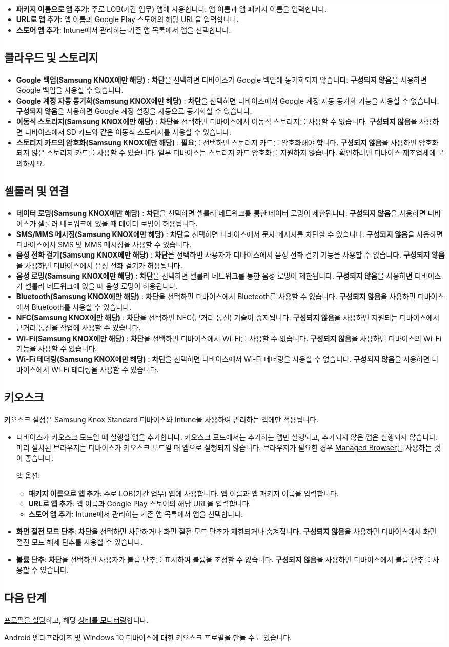 - **패키지 이름으로 앱 추가**: 주로 LOB(기간 업무) 앱에 사용합니다. 앱 이름과 앱 패키지 이름을 입력합니다.
- **URL로 앱 추가**: 앱 이름과 Google Play 스토어의 해당 URL을 입력합니다.
- **스토어 앱 추가**: Intune에서 관리하는 기존 앱 목록에서 앱을 선택합니다.

## <a name="cloud-and-storage"></a>클라우드 및 스토리지

- **Google 백업(Samsung KNOX에만 해당)** : **차단**을 선택하면 디바이스가 Google 백업에 동기화되지 않습니다. **구성되지 않음**을 사용하면 Google 백업을 사용할 수 있습니다.
- **Google 계정 자동 동기화(Samsung KNOX에만 해당)** : **차단**을 선택하면 디바이스에서 Google 계정 자동 동기화 기능을 사용할 수 없습니다. **구성되지 않음**을 사용하면 Google 계정 설정을 자동으로 동기화할 수 있습니다.
- **이동식 스토리지(Samsung KNOX에만 해당)** : **차단**을 선택하면 디바이스에서 이동식 스토리지를 사용할 수 없습니다. **구성되지 않음**을 사용하면 디바이스에서 SD 카드와 같은 이동식 스토리지를 사용할 수 있습니다.
- **스토리지 카드의 암호화(Samsung KNOX에만 해당)** : **필요**를 선택하면 스토리지 카드를 암호화해야 합니다. **구성되지 않음**을 사용하면 암호화되지 않은 스토리지 카드를 사용할 수 있습니다. 일부 디바이스는 스토리지 카드 암호화를 지원하지 않습니다. 확인하려면 디바이스 제조업체에 문의하세요.

## <a name="cellular-and-connectivity"></a>셀룰러 및 연결

- **데이터 로밍(Samsung KNOX에만 해당)** : **차단**을 선택하면 셀룰러 네트워크를 통한 데이터 로밍이 제한됩니다. **구성되지 않음**을 사용하면 디바이스가 셀룰러 네트워크에 있을 때 데이터 로밍이 허용됩니다.
- **SMS/MMS 메시징(Samsung KNOX에만 해당)** : **차단**을 선택하면 디바이스에서 문자 메시지를 차단할 수 있습니다. **구성되지 않음**을 사용하면 디바이스에서 SMS 및 MMS 메시징을 사용할 수 있습니다.
- **음성 전화 걸기(Samsung KNOX에만 해당)** : **차단**을 선택하면 사용자가 디바이스에서 음성 전화 걸기 기능을 사용할 수 없습니다. **구성되지 않음**을 사용하면 디바이스에서 음성 전화 걸기가 허용됩니다.
- **음성 로밍(Samsung KNOX에만 해당)** : **차단**을 선택하면 셀룰러 네트워크를 통한 음성 로밍이 제한됩니다. **구성되지 않음**을 사용하면 디바이스가 셀룰러 네트워크에 있을 때 음성 로밍이 허용됩니다.
- **Bluetooth(Samsung KNOX에만 해당)** : **차단**을 선택하면 디바이스에서 Bluetooth를 사용할 수 없습니다. **구성되지 않음**을 사용하면 디바이스에서 Bluetooth를 사용할 수 있습니다.
- **NFC(Samsung KNOX에만 해당)** : **차단**을 선택하면 NFC(근거리 통신) 기술이 중지됩니다. **구성되지 않음**을 사용하면 지원되는 디바이스에서 근거리 통신을 작업에 사용할 수 있습니다.
- **Wi-Fi(Samsung KNOX에만 해당)** : **차단**을 선택하면 디바이스에서 Wi-Fi를 사용할 수 없습니다. **구성되지 않음**을 사용하면 디바이스의 Wi-Fi 기능을 사용할 수 있습니다.
- **Wi-Fi 테더링(Samsung KNOX에만 해당)** : **차단**을 선택하면 디바이스에서 Wi-Fi 테더링을 사용할 수 없습니다. **구성되지 않음**을 사용하면 디바이스에서 Wi-Fi 테더링을 사용할 수 있습니다.

## <a name="kiosk"></a>키오스크

키오스크 설정은 Samsung Knox Standard 디바이스와 Intune을 사용하여 관리하는 앱에만 적용됩니다.

- 디바이스가 키오스크 모드일 때 실행할 앱을 추가합니다. 키오스크 모드에서는 추가하는 앱만 실행되고, 추가되지 않은 앱은 실행되지 않습니다. 미리 설치된 브라우저는 디바이스가 키오스크 모드일 때 앱으로 실행되지 않습니다. 브라우저가 필요한 경우 [Managed Browser](../apps/app-configuration-managed-browser.md)를 사용하는 것이 좋습니다.

  앱 옵션:

  - **패키지 이름으로 앱 추가**: 주로 LOB(기간 업무) 앱에 사용합니다. 앱 이름과 앱 패키지 이름을 입력합니다.
  - **URL로 앱 추가**: 앱 이름과 Google Play 스토어의 해당 URL을 입력합니다.
  - **스토어 앱 추가**: Intune에서 관리하는 기존 앱 목록에서 앱을 선택합니다.

- **화면 절전 모드 단추**: **차단**을 선택하면 차단하거나 화면 절전 모드 단추가 제한되거나 숨겨집니다. **구성되지 않음**을 사용하면 디바이스에서 화면 절전 모드 해제 단추를 사용할 수 있습니다.
- **볼륨 단추**: **차단**을 선택하면 사용자가 볼륨 단추를 표시하여 볼륨을 조정할 수 없습니다. **구성되지 않음**을 사용하면 디바이스에서 볼륨 단추를 사용할 수 있습니다.

## <a name="next-steps"></a>다음 단계

[프로필을 할당](device-profile-assign.md)하고, 해당 [상태를 모니터링](device-profile-monitor.md)합니다.

[Android 엔터프라이즈](device-restrictions-android-for-work.md#dedicated-device-settings) 및 [Windows 10](kiosk-settings.md) 디바이스에 대한 키오스크 프로필을 만들 수도 있습니다.
